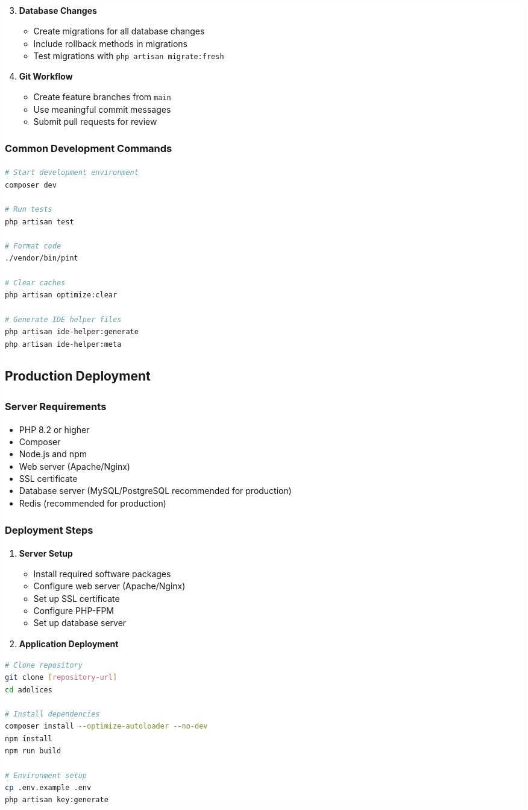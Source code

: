 3. **Database Changes**
   - Create migrations for all database changes
   - Include rollback methods in migrations
   - Test migrations with `php artisan migrate:fresh`

4. **Git Workflow**
   - Create feature branches from `main`
   - Use meaningful commit messages
   - Submit pull requests for review

### Common Development Commands
```bash
# Start development environment
composer dev

# Run tests
php artisan test

# Format code
./vendor/bin/pint

# Clear caches
php artisan optimize:clear

# Generate IDE helper files
php artisan ide-helper:generate
php artisan ide-helper:meta
```

## Production Deployment

### Server Requirements
- PHP 8.2 or higher
- Composer
- Node.js and npm
- Web server (Apache/Nginx)
- SSL certificate
- Database server (MySQL/PostgreSQL recommended for production)
- Redis (recommended for production)

### Deployment Steps

1. **Server Setup**
   - Install required software packages
   - Configure web server (Apache/Nginx)
   - Set up SSL certificate
   - Configure PHP-FPM
   - Set up database server

2. **Application Deployment**
```bash
# Clone repository
git clone [repository-url]
cd adolices

# Install dependencies
composer install --optimize-autoloader --no-dev
npm install
npm run build

# Environment setup
cp .env.example .env
php artisan key:generate

```